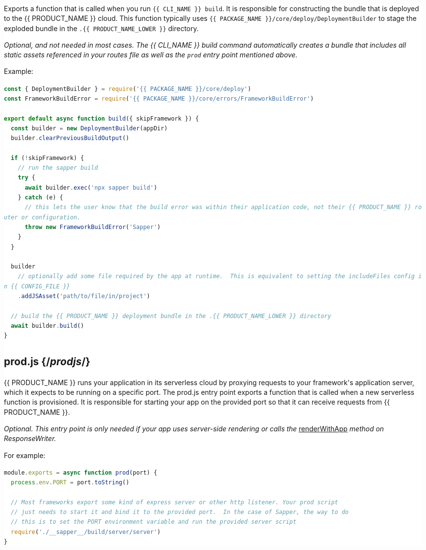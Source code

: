 Exports a function that is called when you run `{{ CLI_NAME }} build`. It is responsible for constructing the bundle that is deployed to the {{ PRODUCT_NAME }} cloud. This function typically uses `{{ PACKAGE_NAME }}/core/deploy/DeploymentBuilder` to stage the exploded bundle in the `.{{ PRODUCT_NAME_LOWER }}` directory.

_Optional, and not needed in most cases. The {{ CLI_NAME }} build command automatically creates a bundle that includes all static assets referenced in your routes file as well as the `prod` entry point mentioned above._

Example:

```js
const { DeploymentBuilder } = require('{{ PACKAGE_NAME }}/core/deploy')
const FrameworkBuildError = require('{{ PACKAGE_NAME }}/core/errors/FrameworkBuildError')

export default async function build({ skipFramework }) {
  const builder = new DeploymentBuilder(appDir)
  builder.clearPreviousBuildOutput()

  if (!skipFramework) {
    // run the sapper build
    try {
      await builder.exec('npx sapper build')
    } catch (e) {
      // this lets the user know that the build error was within their application code, not their {{ PRODUCT_NAME }} router or configuration.
      throw new FrameworkBuildError('Sapper')
    }
  }

  builder
    // optionally add some file required by the app at runtime.  This is equivalent to setting the includeFiles config in {{ CONFIG_FILE }}
    .addJSAsset('path/to/file/in/project')

  // build the {{ PRODUCT_NAME }} deployment bundle in the .{{ PRODUCT_NAME_LOWER }} directory
  await builder.build()
}
```

## prod.js {/*prodjs*/}

{{ PRODUCT_NAME }} runs your application in its serverless cloud by proxying requests to your framework's application server, which it expects to be running on a specific port. The prod.js entry point exports a function that is called when a new serverless function is provisioned. It is responsible for starting your app on the provided port so that it can receive requests from {{ PRODUCT_NAME }}.

_Optional. This entry point is only needed if your app uses server-side rendering or calls the_ [renderWithApp](/docs/v4.x/api/core/classes/_router_responsewriter_.responsewriter.html#renderwithapp) _method on ResponseWriter._

For example:

```js
module.exports = async function prod(port) {
  process.env.PORT = port.toString()

  // Most frameworks export some kind of express server or other http listener. Your prod script
  // just needs to start it and bind it to the provided port.  In the case of Sapper, the way to do
  // this is to set the PORT environment variable and run the provided server script
  require('./__sapper__/build/server/server')
}
```
